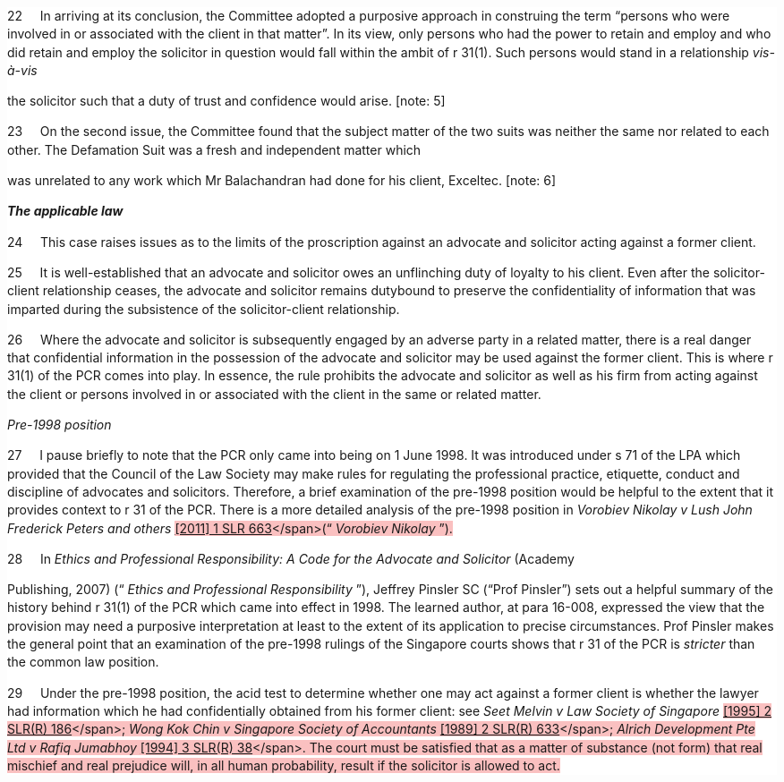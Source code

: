 22     In arriving at its conclusion, the Committee adopted a purposive approach in construing the term “persons who were involved in or associated with the client in that matter”. In its view, only persons who had the power to retain and employ and who did retain and employ the solicitor in question would fall within the ambit of r 31(1). Such persons would stand in a relationship _vis-à-vis_ 

the solicitor such that a duty of trust and confidence would arise. [note: 5] 

23     On the second issue, the Committee found that the subject matter of the two suits was neither the same nor related to each other. The Defamation Suit was a fresh and independent matter which 

was unrelated to any work which Mr Balachandran had done for his client, Exceltec. [note: 6] 

**_The applicable law_** 

24     This case raises issues as to the limits of the proscription against an advocate and solicitor acting against a former client. 

25     It is well-established that an advocate and solicitor owes an unflinching duty of loyalty to his client. Even after the solicitor-client relationship ceases, the advocate and solicitor remains dutybound to preserve the confidentiality of information that was imparted during the subsistence of the solicitor-client relationship. 

26     Where the advocate and solicitor is subsequently engaged by an adverse party in a related matter, there is a real danger that confidential information in the possession of the advocate and solicitor may be used against the former client. This is where r 31(1) of the PCR comes into play. In essence, the rule prohibits the advocate and solicitor as well as his firm from acting against the client or persons involved in or associated with the client in the same or related matter. 

_Pre-1998 position_ 

27     I pause briefly to note that the PCR only came into being on 1 June 1998. It was introduced under s 71 of the LPA which provided that the Council of the Law Society may make rules for regulating the professional practice, etiquette, conduct and discipline of advocates and solicitors. Therefore, a brief examination of the pre-1998 position would be helpful to the extent that it provides context to r 31 of the PCR. There is a more detailed analysis of the pre-1998 position in _Vorobiev Nikolay v Lush John Frederick Peters and others_ <span style="background-color: #FAC0C0" class="citation">[[2011] 1 SLR 663]("https://www.open.gov.sg")</span>(“ _Vorobiev Nikolay_ ”). 

28     In _Ethics and Professional Responsibility: A Code for the Advocate and Solicitor_ (Academy 


Publishing, 2007) (“ _Ethics and Professional Responsibility_ ”), Jeffrey Pinsler SC (“Prof Pinsler”) sets out a helpful summary of the history behind r 31(1) of the PCR which came into effect in 1998. The learned author, at para 16-008, expressed the view that the provision may need a purposive interpretation at least to the extent of its application to precise circumstances. Prof Pinsler makes the general point that an examination of the pre-1998 rulings of the Singapore courts shows that r 31 of the PCR is _stricter_ than the common law position. 

29     Under the pre-1998 position, the acid test to determine whether one may act against a former client is whether the lawyer had information which he had confidentially obtained from his former client: see _Seet Melvin v Law Society of Singapore_ <span style="background-color: #FAC0C0" class="citation">[[1995] 2 SLR(R) 186]("https://www.open.gov.sg")</span>; _Wong Kok Chin v Singapore Society of Accountants_ <span style="background-color: #FAC0C0" class="citation">[[1989] 2 SLR(R) 633]("https://www.open.gov.sg")</span>; _Alrich Development Pte Ltd v Rafiq Jumabhoy_ <span style="background-color: #FAC0C0" class="citation">[[1994] 3 SLR(R) 38]("https://www.open.gov.sg")</span>. The court must be satisfied that as a matter of substance (not form) that real mischief and real prejudice will, in all human probability, result if the solicitor is allowed to act. 
